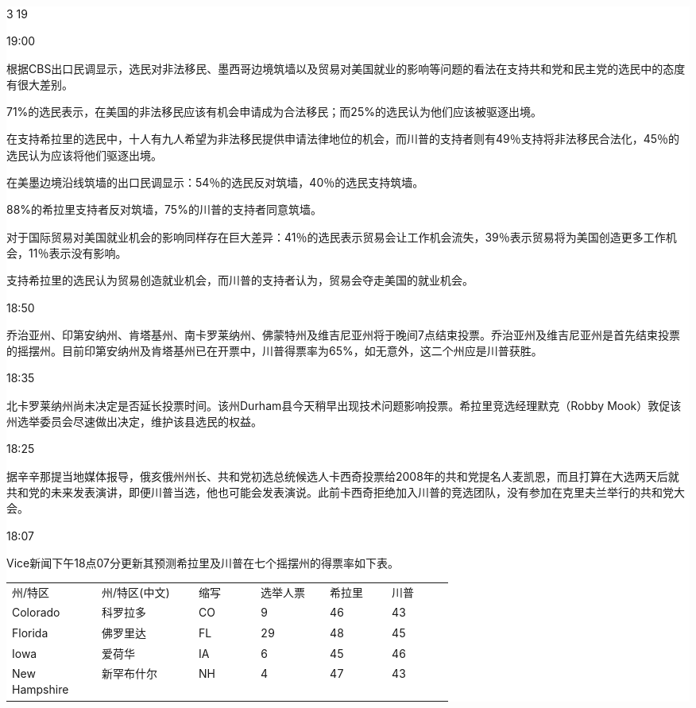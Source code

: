 <td>3</td>
<td>19</td>
</tr>
</tbody>
</table>
<p>19:00</p>
<p>根据CBS出口民调显示，选民对非法移民、墨西哥边境筑墙以及贸易对美国就业的影响等问题的看法在支持共和党和民主党的选民中的态度有很大差别。</p>
<p>71%的选民表示，在美国的非法移民应该有机会申请成为合法移民；而25%的选民认为他们应该被驱逐出境。</p>
<p>在支持希拉里的选民中，十人有九人希望为非法移民提供申请法律地位的机会，而川普的支持者则有49％支持将非法移民合法化，45％的选民认为应该将他们驱逐出境。</p>
<p>在美墨边境沿线筑墙的出口民调显示：54％的选民反对筑墙，40％的选民支持筑墙。</p>
<p>88%的希拉里支持者反对筑墙，75%的川普的支持者同意筑墙。</p>
<p>对于国际贸易对美国就业机会的影响同样存在巨大差异：41％的选民表示贸易会让工作机会流失，39％表示贸易将为美国创造更多工作机会，11％表示没有影响。</p>
<p>支持希拉里的选民认为贸易创造就业机会，而川普的支持者认为，贸易会夺走美国的就业机会。</p>
<p>18:50</p>
<p>乔治亚州、印第安纳州、肯塔基州、南卡罗莱纳州、佛蒙特州及维吉尼亚州将于晚间7点结束投票。乔治亚州及维吉尼亚州是首先结束投票的摇摆州。目前印第安纳州及肯塔基州已在开票中，川普得票率为65%，如无意外，这二个州应是川普获胜。</p>
<p>18:35</p>
<p>北卡罗莱纳州尚未决定是否延长投票时间。该州Durham县今天稍早出现技术问题影响投票。希拉里竞选经理默克（Robby Mook）敦促该州选举委员会尽速做出决定，维护该县选民的权益。</p>
<p>18:25</p>
<p>据辛辛那提当地媒体报导，俄亥俄州州长、共和党初选总统候选人卡西奇投票给2008年的共和党提名人麦凯恩，而且打算在大选两天后就共和党的未来发表演讲，即便川普当选，他也可能会发表演说。此前卡西奇拒绝加入川普的竞选团队，没有参加在克里夫兰举行的共和党大会。</p>
<p>18:07</p>
<p>Vice新闻下午18点07分更新其预测希拉里及川普在七个摇摆州的得票率如下表。</p>
<table width="472">
<tbody>
<tr>
<td width="99">州/特区</td>
<td width="108">州/特区(中文)</td>
<td width="64">缩写</td>
<td width="73">选举人票</td>
<td width="64">希拉里</td>
<td width="64">川普</td>
</tr>
<tr>
<td width="99">Colorado</td>
<td>科罗拉多</td>
<td>CO</td>
<td width="73">9</td>
<td>46</td>
<td>43</td>
</tr>
<tr>
<td width="99">Florida</td>
<td>佛罗里达</td>
<td>FL</td>
<td width="73">29</td>
<td>48</td>
<td>45</td>
</tr>
<tr>
<td width="99">Iowa</td>
<td>爱荷华</td>
<td>IA</td>
<td width="73">6</td>
<td>45</td>
<td>46</td>
</tr>
<tr>
<td width="99">New Hampshire</td>
<td>新罕布什尔</td>
<td>NH</td>
<td width="73">4</td>
<td>47</td>
<td>43</td>